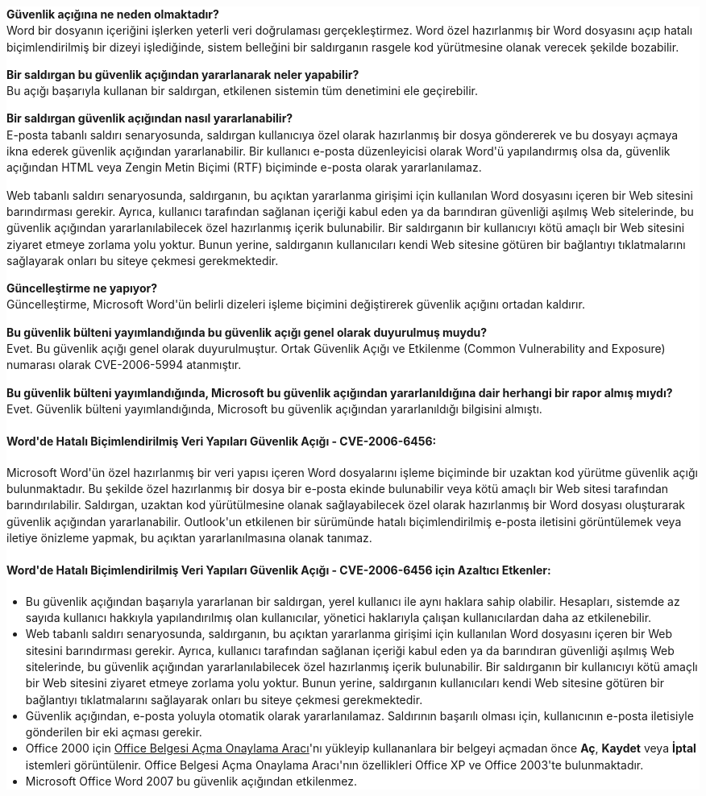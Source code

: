 **Güvenlik açığına ne neden olmaktadır?**  
Word bir dosyanın içeriğini işlerken yeterli veri doğrulaması gerçekleştirmez. Word özel hazırlanmış bir Word dosyasını açıp hatalı biçimlendirilmiş bir dizeyi işlediğinde, sistem belleğini bir saldırganın rasgele kod yürütmesine olanak verecek şekilde bozabilir.
  
**Bir saldırgan bu güvenlik açığından yararlanarak neler yapabilir?**  
Bu açığı başarıyla kullanan bir saldırgan, etkilenen sistemin tüm denetimini ele geçirebilir.
  
**Bir saldırgan güvenlik açığından nasıl yararlanabilir?**  
E-posta tabanlı saldırı senaryosunda, saldırgan kullanıcıya özel olarak hazırlanmış bir dosya göndererek ve bu dosyayı açmaya ikna ederek güvenlik açığından yararlanabilir. Bir kullanıcı e-posta düzenleyicisi olarak Word'ü yapılandırmış olsa da, güvenlik açığından HTML veya Zengin Metin Biçimi (RTF) biçiminde e-posta olarak yararlanılamaz.
  
Web tabanlı saldırı senaryosunda, saldırganın, bu açıktan yararlanma girişimi için kullanılan Word dosyasını içeren bir Web sitesini barındırması gerekir. Ayrıca, kullanıcı tarafından sağlanan içeriği kabul eden ya da barındıran güvenliği aşılmış Web sitelerinde, bu güvenlik açığından yararlanılabilecek özel hazırlanmış içerik bulunabilir. Bir saldırganın bir kullanıcıyı kötü amaçlı bir Web sitesini ziyaret etmeye zorlama yolu yoktur. Bunun yerine, saldırganın kullanıcıları kendi Web sitesine götüren bir bağlantıyı tıklatmalarını sağlayarak onları bu siteye çekmesi gerekmektedir.
  
**Güncelleştirme ne yapıyor?**  
Güncelleştirme, Microsoft Word'ün belirli dizeleri işleme biçimini değiştirerek güvenlik açığını ortadan kaldırır.
  
**Bu güvenlik bülteni yayımlandığında bu güvenlik açığı genel olarak duyurulmuş muydu?**  
Evet. Bu güvenlik açığı genel olarak duyurulmuştur. Ortak Güvenlik Açığı ve Etkilenme (Common Vulnerability and Exposure) numarası olarak CVE-2006-5994 atanmıştır.
  
**Bu güvenlik bülteni yayımlandığında, Microsoft bu güvenlik açığından yararlanıldığına dair herhangi bir rapor almış mıydı?**  
Evet. Güvenlik bülteni yayımlandığında, Microsoft bu güvenlik açığından yararlanıldığı bilgisini almıştı.
  
#### Word'de Hatalı Biçimlendirilmiş Veri Yapıları Güvenlik Açığı - CVE-2006-6456:
  
Microsoft Word'ün özel hazırlanmış bir veri yapısı içeren Word dosyalarını işleme biçiminde bir uzaktan kod yürütme güvenlik açığı bulunmaktadır. Bu şekilde özel hazırlanmış bir dosya bir e-posta ekinde bulunabilir veya kötü amaçlı bir Web sitesi tarafından barındırılabilir. Saldırgan, uzaktan kod yürütülmesine olanak sağlayabilecek özel olarak hazırlanmış bir Word dosyası oluşturarak güvenlik açığından yararlanabilir. Outlook'un etkilenen bir sürümünde hatalı biçimlendirilmiş e-posta iletisini görüntülemek veya iletiye önizleme yapmak, bu açıktan yararlanılmasına olanak tanımaz.
  
#### Word'de Hatalı Biçimlendirilmiş Veri Yapıları Güvenlik Açığı - CVE-2006-6456 için Azaltıcı Etkenler:
  
-   Bu güvenlik açığından başarıyla yararlanan bir saldırgan, yerel kullanıcı ile aynı haklara sahip olabilir. Hesapları, sistemde az sayıda kullanıcı hakkıyla yapılandırılmış olan kullanıcılar, yönetici haklarıyla çalışan kullanıcılardan daha az etkilenebilir.  
-   Web tabanlı saldırı senaryosunda, saldırganın, bu açıktan yararlanma girişimi için kullanılan Word dosyasını içeren bir Web sitesini barındırması gerekir. Ayrıca, kullanıcı tarafından sağlanan içeriği kabul eden ya da barındıran güvenliği aşılmış Web sitelerinde, bu güvenlik açığından yararlanılabilecek özel hazırlanmış içerik bulunabilir. Bir saldırganın bir kullanıcıyı kötü amaçlı bir Web sitesini ziyaret etmeye zorlama yolu yoktur. Bunun yerine, saldırganın kullanıcıları kendi Web sitesine götüren bir bağlantıyı tıklatmalarını sağlayarak onları bu siteye çekmesi gerekmektedir.  
-   Güvenlik açığından, e-posta yoluyla otomatik olarak yararlanılamaz. Saldırının başarılı olması için, kullanıcının e-posta iletisiyle gönderilen bir eki açması gerekir.  
-   Office 2000 için [Office Belgesi Açma Onaylama Aracı](http://www.microsoft.com/downloads/details.aspx?familyid=8b5762d2-077f-4031-9ee6-c9538e9f2a2f)'nı yükleyip kullananlara bir belgeyi açmadan önce **Aç**, **Kaydet** veya **İptal** istemleri görüntülenir. Office Belgesi Açma Onaylama Aracı'nın özellikleri Office XP ve Office 2003'te bulunmaktadır.  
-   Microsoft Office Word 2007 bu güvenlik açığından etkilenmez.
  